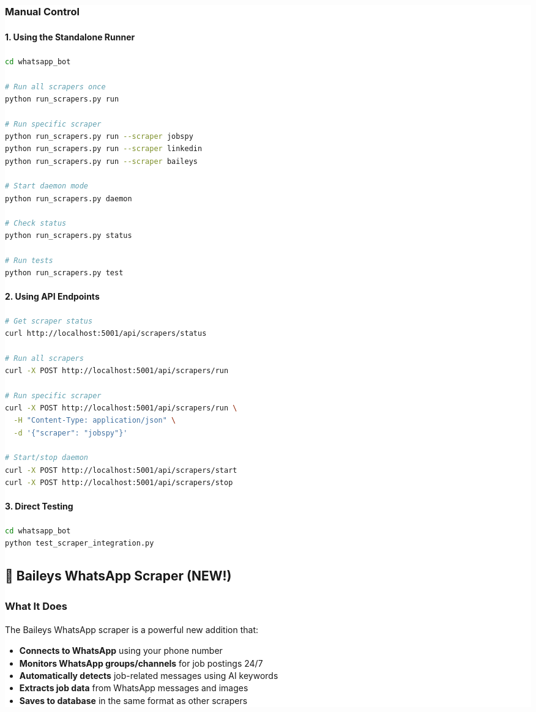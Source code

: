 ### **Manual Control**

#### **1. Using the Standalone Runner**
```bash
cd whatsapp_bot

# Run all scrapers once
python run_scrapers.py run

# Run specific scraper
python run_scrapers.py run --scraper jobspy
python run_scrapers.py run --scraper linkedin
python run_scrapers.py run --scraper baileys

# Start daemon mode
python run_scrapers.py daemon

# Check status
python run_scrapers.py status

# Run tests
python run_scrapers.py test
```

#### **2. Using API Endpoints**
```bash
# Get scraper status
curl http://localhost:5001/api/scrapers/status

# Run all scrapers
curl -X POST http://localhost:5001/api/scrapers/run

# Run specific scraper
curl -X POST http://localhost:5001/api/scrapers/run \
  -H "Content-Type: application/json" \
  -d '{"scraper": "jobspy"}'

# Start/stop daemon
curl -X POST http://localhost:5001/api/scrapers/start
curl -X POST http://localhost:5001/api/scrapers/stop
```

#### **3. Direct Testing**
```bash
cd whatsapp_bot
python test_scraper_integration.py
```

## 📱 Baileys WhatsApp Scraper (NEW!)

### **What It Does**
The Baileys WhatsApp scraper is a powerful new addition that:
- **Connects to WhatsApp** using your phone number
- **Monitors WhatsApp groups/channels** for job postings 24/7
- **Automatically detects** job-related messages using AI keywords
- **Extracts job data** from WhatsApp messages and images
- **Saves to database** in the same format as other scrapers
